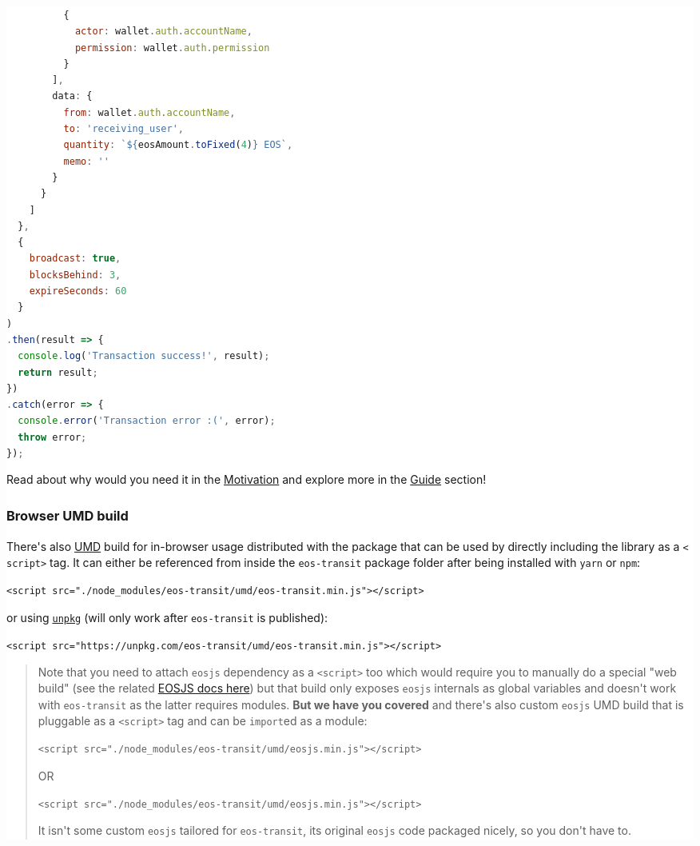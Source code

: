 ```javascript
          {
            actor: wallet.auth.accountName,
            permission: wallet.auth.permission
          }
        ],
        data: {
          from: wallet.auth.accountName,
          to: 'receiving_user',
          quantity: `${eosAmount.toFixed(4)} EOS`,
          memo: ''
        }
      }
    ]
  },
  {
    broadcast: true,
    blocksBehind: 3,
    expireSeconds: 60
  }
)
.then(result => {
  console.log('Transaction success!', result);
  return result;
})
.catch(error => {
  console.error('Transaction error :(', error);
  throw error;
});

```

Read about why would you need it in the [Motivation](#motivation) and explore more in the [Guide](#guide) section!


### Browser UMD build

There's also [UMD](https://github.com/umdjs/umd) build for in-browser usage distributed with the package that can be used by directly including the library as a `<script>` tag. It can either be referenced from inside the `eos-transit` package folder after being installed with `yarn` or `npm`:

    <script src="./node_modules/eos-transit/umd/eos-transit.min.js"></script>

or using [`unpkg`](https://unpkg.com) (will only work after `eos-transit` is published):

    <script src="https://unpkg.com/eos-transit/umd/eos-transit.min.js"></script>

> Note that you need to attach `eosjs` dependency as a `<script>` too which would require you to manually do a special "web build" (see the related [EOSJS docs here](https://eosio.github.io/eosjs/static/3.-Browsers.html)) but that build only exposes `eosjs` internals as global variables and doesn't work with `eos-transit` as the latter requires modules. **But we have you covered** and there's also custom `eosjs` UMD build that is pluggable as a `<script>` tag and can be `import`ed as a module:
> 
>     <script src="./node_modules/eos-transit/umd/eosjs.min.js"></script>
> OR
> 
>     <script src="./node_modules/eos-transit/umd/eosjs.min.js"></script>
>
> It isn't some custom `eosjs` tailored for `eos-transit`, its original `eosjs` code packaged nicely, so you don't have to.
>
